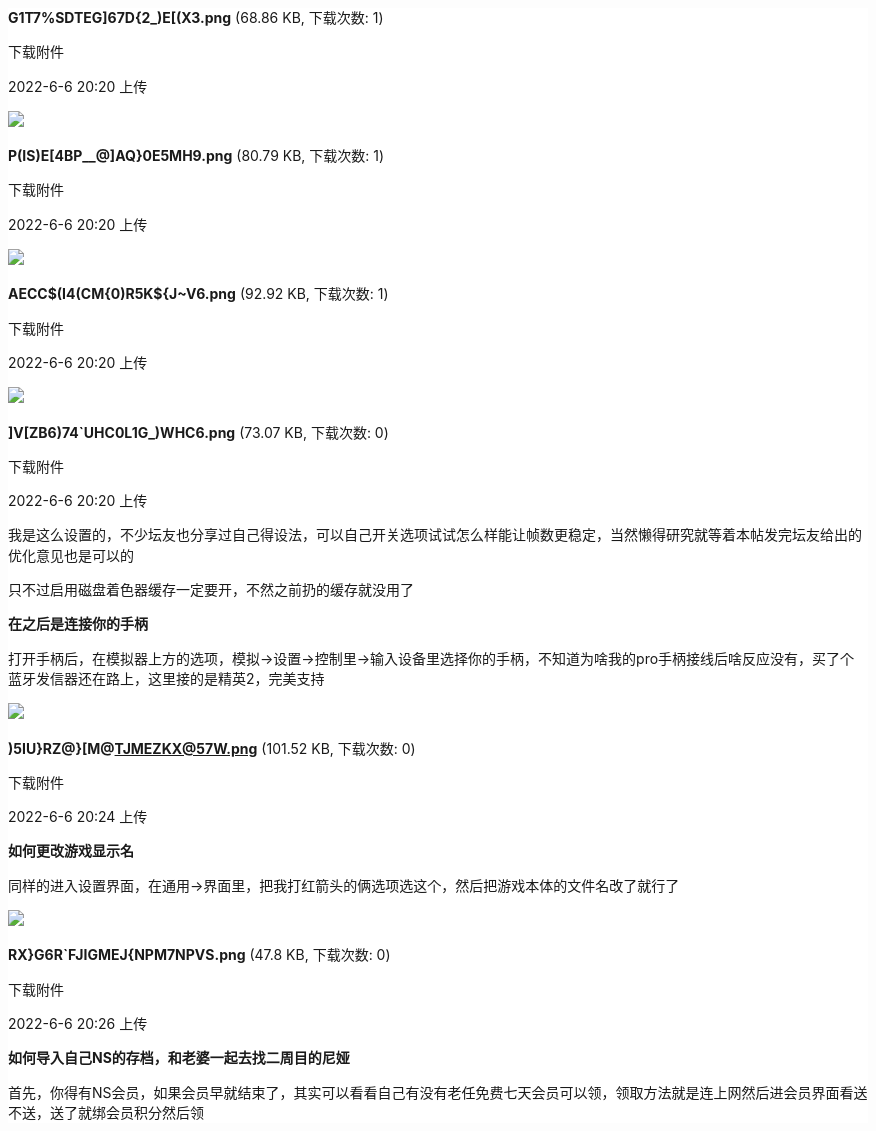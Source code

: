 <strong>G1T7%SDTEG]67D{2_)E[(X3.png</strong> (68.86 KB, 下载次数: 1)

下载附件

2022-6-6 20:20 上传

<img src="https://img.saraba1st.com/forum/202206/06/202041wb8kkyhck6khbo5k.png" referrerpolicy="no-referrer">

<strong>P(IS)E[4BP__@]AQ}0E5MH9.png</strong> (80.79 KB, 下载次数: 1)

下载附件

2022-6-6 20:20 上传

<img src="https://img.saraba1st.com/forum/202206/06/202049ql588f6asaft5888.png" referrerpolicy="no-referrer">

<strong>AECC$(I4(CM{0)R5K${J~V6.png</strong> (92.92 KB, 下载次数: 1)

下载附件

2022-6-6 20:20 上传

<img src="https://img.saraba1st.com/forum/202206/06/202054v373y2cy090vwv89.png" referrerpolicy="no-referrer">

<strong>]V[ZB6)74`UHC0L1G_)WHC6.png</strong> (73.07 KB, 下载次数: 0)

下载附件

2022-6-6 20:20 上传

我是这么设置的，不少坛友也分享过自己得设法，可以自己开关选项试试怎么样能让帧数更稳定，当然懒得研究就等着本帖发完坛友给出的优化意见也是可以的

只不过启用磁盘着色器缓存一定要开，不然之前扔的缓存就没用了

<strong>在之后是连接你的手柄</strong>

打开手柄后，在模拟器上方的选项，模拟→设置→控制里→输入设备里选择你的手柄，不知道为啥我的pro手柄接线后啥反应没有，买了个蓝牙发信器还在路上，这里接的是精英2，完美支持

<img src="https://img.saraba1st.com/forum/202206/06/202421hpkqx6666jqxltko.png" referrerpolicy="no-referrer">

<strong>)5IU}RZ@}[M@TJMEZKX@57W.png</strong> (101.52 KB, 下载次数: 0)

下载附件

2022-6-6 20:24 上传

<strong>如何更改游戏显示名</strong>

同样的进入设置界面，在通用→界面里，把我打红箭头的俩选项选这个，然后把游戏本体的文件名改了就行了

<img src="https://img.saraba1st.com/forum/202206/06/202648oi3aaahwiiida17h.png" referrerpolicy="no-referrer">

<strong>RX}G6R`FJIGMEJ{NPM7NPVS.png</strong> (47.8 KB, 下载次数: 0)

下载附件

2022-6-6 20:26 上传

<strong>如何导入自己NS的存档，和老婆一起去找二周目的尼娅</strong>

首先，你得有NS会员，如果会员早就结束了，其实可以看看自己有没有老任免费七天会员可以领，领取方法就是连上网然后进会员界面看送不送，送了就绑会员积分然后领
